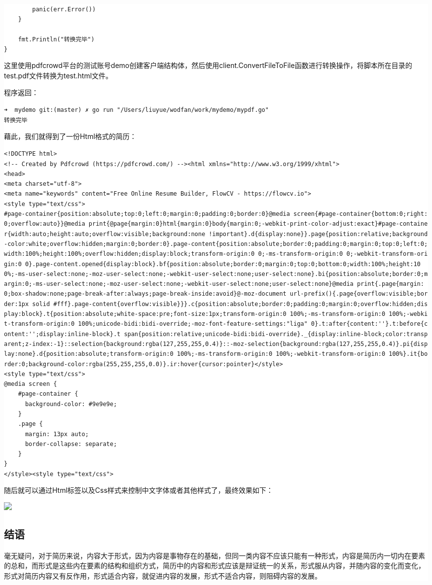     		  
    		panic(err.Error())  
    	}  
      
    	fmt.Println("转换完毕")  
    }
    

这里使用pdfcrowd平台的测试账号demo创建客户端结构体，然后使用client.ConvertFileToFile函数进行转换操作，将脚本所在目录的test.pdf文件转换为test.html文件。

程序返回：

    ➜  mydemo git:(master) ✗ go run "/Users/liuyue/wodfan/work/mydemo/mypdf.go"  
    转换完毕
    

藉此，我们就得到了一份Html格式的简历：

    <!DOCTYPE html>  
    <!-- Created by Pdfcrowd (https://pdfcrowd.com/) --><html xmlns="http://www.w3.org/1999/xhtml">  
    <head>  
    <meta charset="utf-8">  
    <meta name="keywords" content="Free Online Resume Builder, FlowCV - https://flowcv.io">  
    <style type="text/css">  
    #page-container{position:absolute;top:0;left:0;margin:0;padding:0;border:0}@media screen{#page-container{bottom:0;right:0;overflow:auto}}@media print{@page{margin:0}html{margin:0}body{margin:0;-webkit-print-color-adjust:exact}#page-container{width:auto;height:auto;overflow:visible;background:none !important}.d{display:none}}.page{position:relative;background-color:white;overflow:hidden;margin:0;border:0}.page-content{position:absolute;border:0;padding:0;margin:0;top:0;left:0;width:100%;height:100%;overflow:hidden;display:block;transform-origin:0 0;-ms-transform-origin:0 0;-webkit-transform-origin:0 0}.page-content.opened{display:block}.bf{position:absolute;border:0;margin:0;top:0;bottom:0;width:100%;height:100%;-ms-user-select:none;-moz-user-select:none;-webkit-user-select:none;user-select:none}.bi{position:absolute;border:0;margin:0;-ms-user-select:none;-moz-user-select:none;-webkit-user-select:none;user-select:none}@media print{.page{margin:0;box-shadow:none;page-break-after:always;page-break-inside:avoid}@-moz-document url-prefix(){.page{overflow:visible;border:1px solid #fff}.page-content{overflow:visible}}}.c{position:absolute;border:0;padding:0;margin:0;overflow:hidden;display:block}.t{position:absolute;white-space:pre;font-size:1px;transform-origin:0 100%;-ms-transform-origin:0 100%;-webkit-transform-origin:0 100%;unicode-bidi:bidi-override;-moz-font-feature-settings:"liga" 0}.t:after{content:''}.t:before{content:'';display:inline-block}.t span{position:relative;unicode-bidi:bidi-override}._{display:inline-block;color:transparent;z-index:-1}::selection{background:rgba(127,255,255,0.4)}::-moz-selection{background:rgba(127,255,255,0.4)}.pi{display:none}.d{position:absolute;transform-origin:0 100%;-ms-transform-origin:0 100%;-webkit-transform-origin:0 100%}.it{border:0;background-color:rgba(255,255,255,0.0)}.ir:hover{cursor:pointer}</style>  
    <style type="text/css">  
    @media screen {  
        #page-container {  
          background-color: #9e9e9e;  
        }  
        .page {  
          margin: 13px auto;  
          border-collapse: separate;  
        }  
    }  
    </style><style type="text/css">
    

随后就可以通过Html标签以及Css样式来控制中文字体或者其他样式了，最终效果如下：

![](https://v3u.cn/v3u/Public/js/editor/attached/20220901130913_76681.png)

结语
--

毫无疑问，对于简历来说，内容大于形式，因为内容是事物存在的基础，但同一类内容不应该只能有一种形式，内容是简历内一切内在要素的总和，而形式是这些内在要素的结构和组织方式，简历中的内容和形式应该是辩证统一的关系，形式服从内容，并随内容的变化而变化，形式对简历内容又有反作用，形式适合内容，就促进内容的发展，形式不适合内容，则阻碍内容的发展。